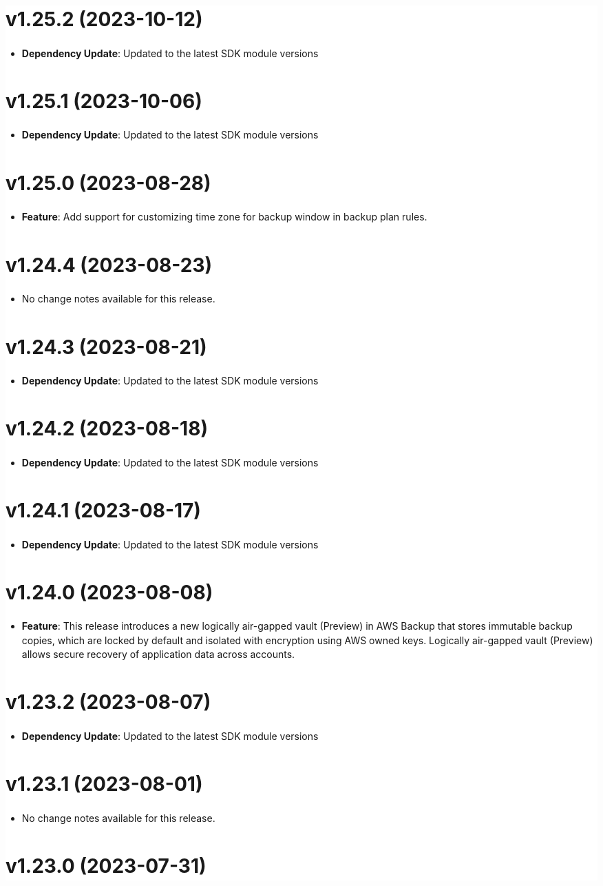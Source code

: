 # v1.25.2 (2023-10-12)

* **Dependency Update**: Updated to the latest SDK module versions

# v1.25.1 (2023-10-06)

* **Dependency Update**: Updated to the latest SDK module versions

# v1.25.0 (2023-08-28)

* **Feature**: Add support for customizing time zone for backup window in backup plan rules.

# v1.24.4 (2023-08-23)

* No change notes available for this release.

# v1.24.3 (2023-08-21)

* **Dependency Update**: Updated to the latest SDK module versions

# v1.24.2 (2023-08-18)

* **Dependency Update**: Updated to the latest SDK module versions

# v1.24.1 (2023-08-17)

* **Dependency Update**: Updated to the latest SDK module versions

# v1.24.0 (2023-08-08)

* **Feature**: This release introduces a new logically air-gapped vault (Preview) in AWS Backup that stores immutable backup copies, which are locked by default and isolated with encryption using AWS owned keys. Logically air-gapped vault (Preview) allows secure recovery of application data across accounts.

# v1.23.2 (2023-08-07)

* **Dependency Update**: Updated to the latest SDK module versions

# v1.23.1 (2023-08-01)

* No change notes available for this release.

# v1.23.0 (2023-07-31)
